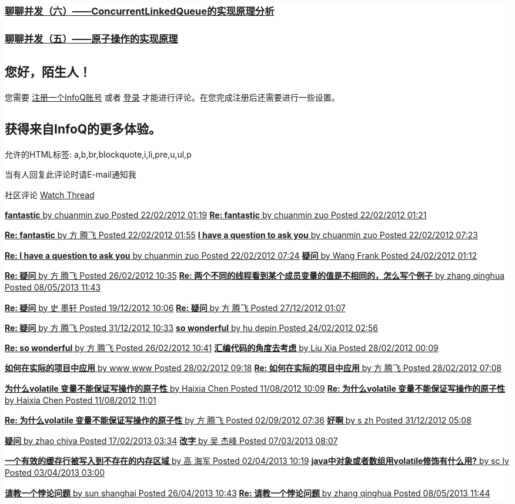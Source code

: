 ### [聊聊并发（六）——ConcurrentLinkedQueue的实现原理分析](http://www.infoq.com/cn/articles/ConcurrentLinkedQueue?utm_source=infoq&utm_medium=related_content_link&utm_campaign=relatedContent_articles_clk)

### [聊聊并发（五）——原子操作的实现原理](http://www.infoq.com/cn/articles/atomic-operation?utm_source=infoq&utm_medium=related_content_link&utm_campaign=relatedContent_articles_clk)
## 您好，陌生人！

您需要 [注册一个InfoQ账号](http://www.infoq.com/reginit.action) 或者 [登录]() 才能进行评论。在您完成注册后还需要进行一些设置。
## 获得来自InfoQ的更多体验。[]()

允许的HTML标签: a,b,br,blockquote,i,li,pre,u,ul,p

当有人回复此评论时请E-mail通知我

社区评论 [Watch Thread]()

[**fantastic** by chuanmin zuo Posted 22/02/2012 01:19]()
[**Re: fantastic** by chuanmin zuo Posted 22/02/2012 01:21]()

[**Re: fantastic** by 方 腾飞 Posted 22/02/2012 01:55]()
[**I have a question to ask you** by chuanmin zuo Posted 22/02/2012 07:23]()

[**Re: I have a question to ask you** by chuanmin zuo Posted 22/02/2012 07:24]()
[**疑问** by Wang Frank Posted 24/02/2012 01:12]()

[**Re: 疑问** by 方 腾飞 Posted 26/02/2012 10:35]()
[**Re: 两个不同的线程看到某个成员变量的值是不相同的，怎么写个例子** by zhang qinghua Posted 08/05/2013 11:43]()

[**Re: 疑问** by 史 墨轩 Posted 19/12/2012 10:06]()
[**Re: 疑问** by 方 腾飞 Posted 27/12/2012 01:07]()

[**Re: 疑问** by 方 腾飞 Posted 31/12/2012 10:33]()
[**so wonderful** by hu depin Posted 24/02/2012 02:56]()

[**Re: so wonderful** by 方 腾飞 Posted 26/02/2012 10:41]()
[**汇编代码的角度去考虑** by Liu Xia Posted 28/02/2012 00:09]()

[**如何在实际的项目中应用** by www www Posted 28/02/2012 09:18]()
[**Re: 如何在实际的项目中应用** by 方 腾飞 Posted 28/02/2012 07:08]()

[**为什么volatile 变量不能保证写操作的原子性** by Haixia Chen Posted 11/08/2012 10:09]()
[**Re: 为什么volatile 变量不能保证写操作的原子性** by Haixia Chen Posted 11/08/2012 11:01]()

[**Re: 为什么volatile 变量不能保证写操作的原子性** by 方 腾飞 Posted 02/09/2012 07:36]()
[**好啊** by s zh Posted 31/12/2012 05:08]()

[**疑问** by zhao chiva Posted 17/02/2013 03:34]()
[**改字** by 吴 杰峰 Posted 07/03/2013 08:07]()

[**一个有效的缓存行被写入到不存在的内存区域** by 高 海军 Posted 02/04/2013 10:19]()
[**java中对象或者数组用volatile修饰有什么用?** by sc lv Posted 03/04/2013 03:00]()

[**请教一个悖论问题** by sun shanghai Posted 26/04/2013 10:43]()
[**Re: 请教一个悖论问题** by zhang qinghua Posted 08/05/2013 11:44]()
